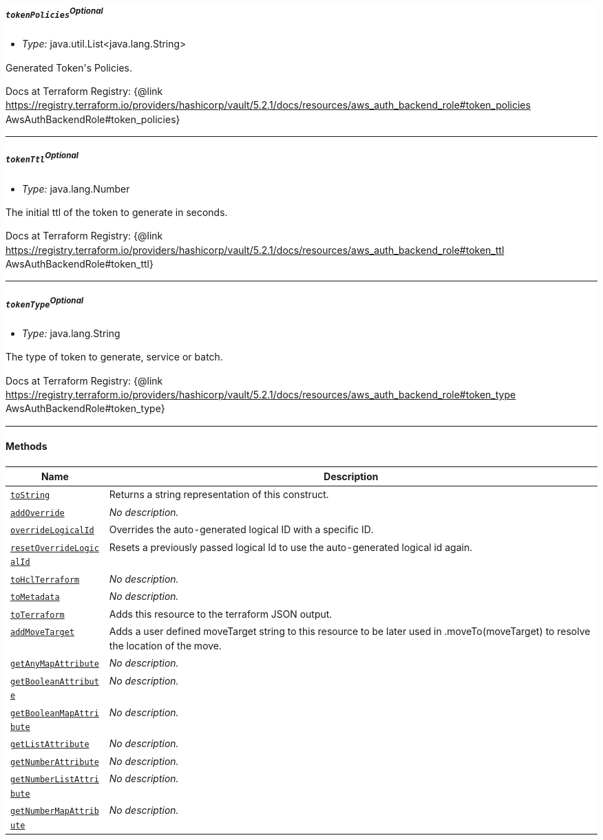 ##### `tokenPolicies`<sup>Optional</sup> <a name="tokenPolicies" id="@cdktf/provider-vault.awsAuthBackendRole.AwsAuthBackendRole.Initializer.parameter.tokenPolicies"></a>

- *Type:* java.util.List<java.lang.String>

Generated Token's Policies.

Docs at Terraform Registry: {@link https://registry.terraform.io/providers/hashicorp/vault/5.2.1/docs/resources/aws_auth_backend_role#token_policies AwsAuthBackendRole#token_policies}

---

##### `tokenTtl`<sup>Optional</sup> <a name="tokenTtl" id="@cdktf/provider-vault.awsAuthBackendRole.AwsAuthBackendRole.Initializer.parameter.tokenTtl"></a>

- *Type:* java.lang.Number

The initial ttl of the token to generate in seconds.

Docs at Terraform Registry: {@link https://registry.terraform.io/providers/hashicorp/vault/5.2.1/docs/resources/aws_auth_backend_role#token_ttl AwsAuthBackendRole#token_ttl}

---

##### `tokenType`<sup>Optional</sup> <a name="tokenType" id="@cdktf/provider-vault.awsAuthBackendRole.AwsAuthBackendRole.Initializer.parameter.tokenType"></a>

- *Type:* java.lang.String

The type of token to generate, service or batch.

Docs at Terraform Registry: {@link https://registry.terraform.io/providers/hashicorp/vault/5.2.1/docs/resources/aws_auth_backend_role#token_type AwsAuthBackendRole#token_type}

---

#### Methods <a name="Methods" id="Methods"></a>

| **Name** | **Description** |
| --- | --- |
| <code><a href="#@cdktf/provider-vault.awsAuthBackendRole.AwsAuthBackendRole.toString">toString</a></code> | Returns a string representation of this construct. |
| <code><a href="#@cdktf/provider-vault.awsAuthBackendRole.AwsAuthBackendRole.addOverride">addOverride</a></code> | *No description.* |
| <code><a href="#@cdktf/provider-vault.awsAuthBackendRole.AwsAuthBackendRole.overrideLogicalId">overrideLogicalId</a></code> | Overrides the auto-generated logical ID with a specific ID. |
| <code><a href="#@cdktf/provider-vault.awsAuthBackendRole.AwsAuthBackendRole.resetOverrideLogicalId">resetOverrideLogicalId</a></code> | Resets a previously passed logical Id to use the auto-generated logical id again. |
| <code><a href="#@cdktf/provider-vault.awsAuthBackendRole.AwsAuthBackendRole.toHclTerraform">toHclTerraform</a></code> | *No description.* |
| <code><a href="#@cdktf/provider-vault.awsAuthBackendRole.AwsAuthBackendRole.toMetadata">toMetadata</a></code> | *No description.* |
| <code><a href="#@cdktf/provider-vault.awsAuthBackendRole.AwsAuthBackendRole.toTerraform">toTerraform</a></code> | Adds this resource to the terraform JSON output. |
| <code><a href="#@cdktf/provider-vault.awsAuthBackendRole.AwsAuthBackendRole.addMoveTarget">addMoveTarget</a></code> | Adds a user defined moveTarget string to this resource to be later used in .moveTo(moveTarget) to resolve the location of the move. |
| <code><a href="#@cdktf/provider-vault.awsAuthBackendRole.AwsAuthBackendRole.getAnyMapAttribute">getAnyMapAttribute</a></code> | *No description.* |
| <code><a href="#@cdktf/provider-vault.awsAuthBackendRole.AwsAuthBackendRole.getBooleanAttribute">getBooleanAttribute</a></code> | *No description.* |
| <code><a href="#@cdktf/provider-vault.awsAuthBackendRole.AwsAuthBackendRole.getBooleanMapAttribute">getBooleanMapAttribute</a></code> | *No description.* |
| <code><a href="#@cdktf/provider-vault.awsAuthBackendRole.AwsAuthBackendRole.getListAttribute">getListAttribute</a></code> | *No description.* |
| <code><a href="#@cdktf/provider-vault.awsAuthBackendRole.AwsAuthBackendRole.getNumberAttribute">getNumberAttribute</a></code> | *No description.* |
| <code><a href="#@cdktf/provider-vault.awsAuthBackendRole.AwsAuthBackendRole.getNumberListAttribute">getNumberListAttribute</a></code> | *No description.* |
| <code><a href="#@cdktf/provider-vault.awsAuthBackendRole.AwsAuthBackendRole.getNumberMapAttribute">getNumberMapAttribute</a></code> | *No description.* |